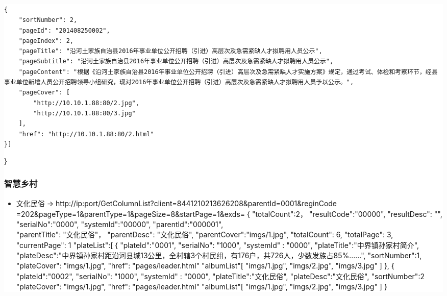 	{
		"sortNumber": 2,
		"pageId": "201408250002",
		"pageIndex": 2,
		"pageTitle": "沿河土家族自治县2016年事业单位公开招聘（引进）高层次及急需紧缺人才拟聘用人员公示",
		"pageSubtitle": "沿河土家族自治县2016年事业单位公开招聘（引进）高层次及急需紧缺人才拟聘用人员公示",
		"pageContent": "根据《沿河土家族自治县2016年事业单位公开招聘（引进）高层次及急需紧缺人才实施方案》规定，通过考试、体检和考察环节，经县事业单位新增人员公开招聘领导小组研究，现对2016年事业单位公开招聘（引进）高层次及急需紧缺人才拟聘用人员予以公示。",
		"pageCover": [
			"http://10.10.1.88:80/2.jpg",
			"http://10.10.1.88:80/3.jpg"
		],
		"href": "http://10.10.1.88:80/2.html"
	}]
}


### 智慧乡村
- 文化民俗 -> http://ip:port/GetColumnList?client=8441210213626208&parentId=0001&reginCode =202&pageType=1&parentType=1&pageSize=8&startPage=1&exds=
{
	"totalCount":2，
	"resultCode":"00000",
	"resultDesc": "",
	"serialNo":"0000",
	"systemId":"00000",
	"parentId":"000001",	
	"parentTitle": "文化民俗"，
	"parentDesc": "文化民俗",
	"parentCover":"imgs/1.jpg",
	"totalCount": 6,
	"totalPage": 3,
	"currentPage": 1
	"plateList":[
		{
			"plateId":"0001",
			"serialNo": "1000",
			"systemId" : "0000",
			"plateTitle":"中界镇孙家村简介",
			"plateDesc":"中界镇孙家村距沿河县城13公里，全村辖3个村民组，有176户，共726人，少数发族占85%……",
			"sortNumber":1,
			"plateCover": "imgs/1.jpg",
			"href": "pages/leader.html"
			"albumList"[
				"imgs/1.jpg",
				"imgs/2.jpg",
				"imgs/3.jpg"
			]
        },
		{
			"plateId":"0002",
			"serialNo": "1000",
			"systemId" : "0000",
			"plateTitle":"文化民俗",
			"plateDesc":"文化民俗",
			"sortNumber":2
			"plateCover": "imgs/1.jpg",
			"href": "pages/leader.html"
			"albumList"[
				"imgs/1.jpg",
				"imgs/2.jpg",
				"imgs/3.jpg"
			]
        }